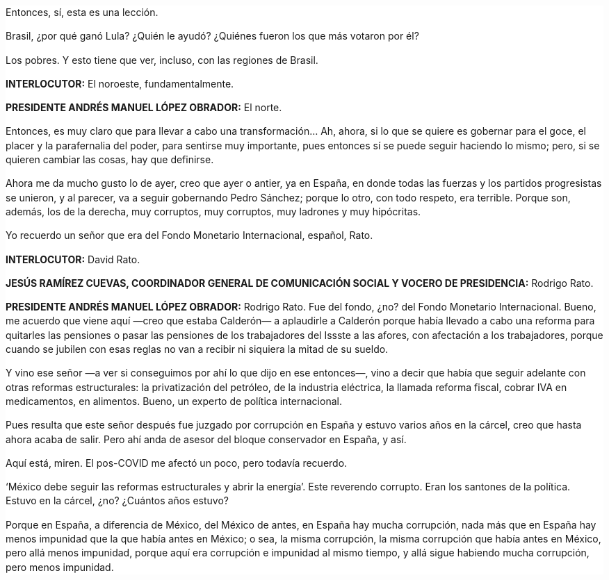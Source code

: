 Entonces, sí, esta es una lección.

Brasil, ¿por qué ganó Lula? ¿Quién le ayudó? ¿Quiénes fueron los que más
votaron por él?

Los pobres. Y esto tiene que ver, incluso, con las regiones de Brasil.

**INTERLOCUTOR:** El noroeste, fundamentalmente.

**PRESIDENTE ANDRÉS MANUEL LÓPEZ OBRADOR:** El norte.

Entonces, es muy claro que para llevar a cabo una transformación… Ah, ahora,
si lo que se quiere es gobernar para el goce, el placer y la parafernalia del
poder, para sentirse muy importante, pues entonces sí se puede seguir haciendo
lo mismo; pero, si se quieren cambiar las cosas, hay que definirse.

Ahora me da mucho gusto lo de ayer, creo que ayer o antier, ya en España, en
donde todas las fuerzas y los partidos progresistas se unieron, y al parecer,
va a seguir gobernando Pedro Sánchez; porque lo otro, con todo respeto, era
terrible. Porque son, además, los de la derecha, muy corruptos, muy corruptos,
muy ladrones y muy hipócritas.

Yo recuerdo un señor que era del Fondo Monetario Internacional, español, Rato.

**INTERLOCUTOR:** David Rato.

**JESÚS RAMÍREZ CUEVAS, COORDINADOR GENERAL DE COMUNICACIÓN SOCIAL Y VOCERO DE
PRESIDENCIA:** Rodrigo Rato.

**PRESIDENTE ANDRÉS MANUEL LÓPEZ OBRADOR:** Rodrigo Rato. Fue del fondo, ¿no?
del Fondo Monetario Internacional. Bueno, me acuerdo que viene aquí —creo que
estaba Calderón— a aplaudirle a Calderón porque había llevado a cabo una
reforma para quitarles las pensiones o pasar las pensiones de los trabajadores
del Issste a las afores, con afectación a los trabajadores, porque cuando se
jubilen con esas reglas no van a recibir ni siquiera la mitad de su sueldo.

Y vino ese señor —a ver si conseguimos por ahí lo que dijo en ese entonces—,
vino a decir que había que seguir adelante con otras reformas estructurales:
la privatización del petróleo, de la industria eléctrica, la llamada reforma
fiscal, cobrar IVA en medicamentos, en alimentos. Bueno, un experto de
política internacional.

Pues resulta que este señor después fue juzgado por corrupción en España y
estuvo varios años en la cárcel, creo que hasta ahora acaba de salir. Pero ahí
anda de asesor del bloque conservador en España, y así.

Aquí está, miren. El pos-COVID me afectó un poco, pero todavía recuerdo.

‘México debe seguir las reformas estructurales y abrir la energía’. Este
reverendo corrupto. Eran los santones de la política. Estuvo en la cárcel,
¿no? ¿Cuántos años estuvo?

Porque en España, a diferencia de México, del México de antes, en España hay
mucha corrupción, nada más que en España hay menos impunidad que la que había
antes en México; o sea, la misma corrupción, la misma corrupción que había
antes en México, pero allá menos impunidad, porque aquí era corrupción e
impunidad al mismo tiempo, y allá sigue habiendo mucha corrupción, pero menos
impunidad.
